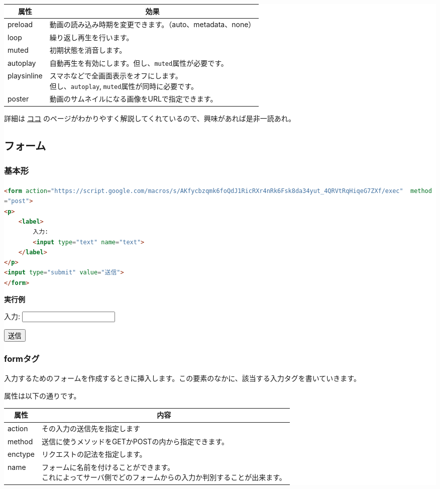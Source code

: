 
| 属性 | 効果 |
| ---- | ---- |
|preload|動画の読み込み時期を変更できます。（auto、metadata、none）|
|loop|繰り返し再生を行います。|
|muted|初期状態を消音します。|
|autoplay|自動再生を有効にします。但し、`muted`属性が必要です。|
|playsinline|スマホなどで全画面表示をオフにします。<br>但し、`autoplay`, `muted`属性が同時に必要です。|
|poster|動画のサムネイルになる画像をURLで指定できます。|

詳細は
[ココ](https://webliker.info/5250/)
のページがわかりやすく解説してくれているので、興味があれば是非一読あれ。

## フォーム
### 基本形
```html
<form action="https://script.google.com/macros/s/AKfycbzqmk6foQdJ1RicRXr4nRk6Fsk8da34yut_4QRVtRqHiqeG7ZXf/exec"  method="post">
<p>
    <label>
        入力:
        <input type="text" name="text">
    </label>
</p>
<input type="submit" value="送信">
</form>
```
**実行例**<br>
<form action="https://script.google.com/macros/s/AKfycbzqmk6foQdJ1RicRXr4nRk6Fsk8da34yut_4QRVtRqHiqeG7ZXf/exec"  method="post">
<p>
    <label>
        入力:
        <input type="text" name="text">
    </label>
</p>
<input type="submit" value="送信">
</form>

### formタグ
入力するためのフォームを作成するときに挿入します。この要素のなかに、該当する入力タグを書いていきます。

属性は以下の通りです。

| 属性 | 内容 |
| ---- | ---- |
|action|その入力の送信先を指定します|
|method|送信に使うメソッドをGETかPOSTの内から指定できます。|
|enctype|リクエストの記法を指定します。|
|name|フォームに名前を付けることができます。<br>これによってサーバ側でどのフォームからの入力か判別することが出来ます。|
